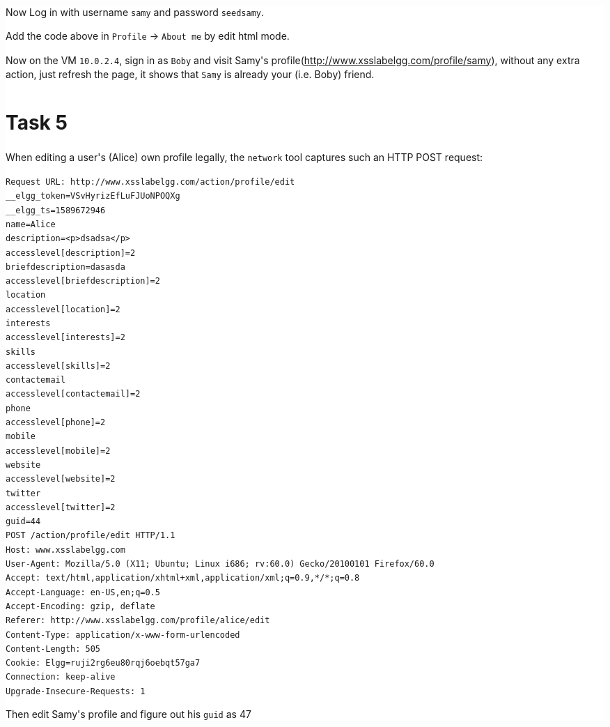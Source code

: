 Now Log in with username ```samy``` and password ```seedsamy```.

Add the code above in ```Profile``` -> ```About me``` by edit html mode.

Now on the VM ```10.0.2.4```, sign in as ```Boby``` and visit Samy's profile(http://www.xsslabelgg.com/profile/samy), without any extra action, just refresh the page, it shows that ```Samy``` is already your (i.e. Boby) friend.
# Task 5
When editing a user's (Alice) own profile legally, the ```network``` tool captures such an HTTP POST request:
```
Request URL: http://www.xsslabelgg.com/action/profile/edit
__elgg_token=VSvHyrizEfLuFJUoNPOQXg
__elgg_ts=1589672946
name=Alice
description=<p>dsadsa</p>
accesslevel[description]=2
briefdescription=dasasda
accesslevel[briefdescription]=2
location
accesslevel[location]=2
interests
accesslevel[interests]=2
skills
accesslevel[skills]=2
contactemail
accesslevel[contactemail]=2
phone
accesslevel[phone]=2
mobile
accesslevel[mobile]=2
website
accesslevel[website]=2
twitter
accesslevel[twitter]=2
guid=44
POST /action/profile/edit HTTP/1.1
Host: www.xsslabelgg.com
User-Agent: Mozilla/5.0 (X11; Ubuntu; Linux i686; rv:60.0) Gecko/20100101 Firefox/60.0
Accept: text/html,application/xhtml+xml,application/xml;q=0.9,*/*;q=0.8
Accept-Language: en-US,en;q=0.5
Accept-Encoding: gzip, deflate
Referer: http://www.xsslabelgg.com/profile/alice/edit
Content-Type: application/x-www-form-urlencoded
Content-Length: 505
Cookie: Elgg=ruji2rg6eu80rqj6oebqt57ga7
Connection: keep-alive
Upgrade-Insecure-Requests: 1

```
Then edit Samy's profile and figure out his ```guid``` as 47
